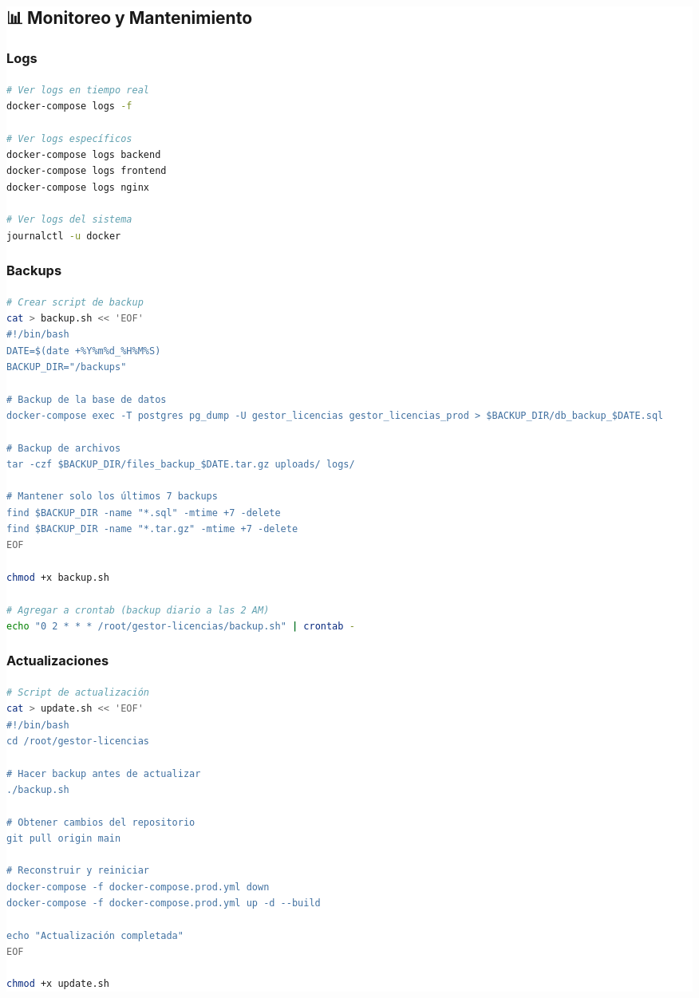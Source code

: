 ## 📊 Monitoreo y Mantenimiento

### Logs
```bash
# Ver logs en tiempo real
docker-compose logs -f

# Ver logs específicos
docker-compose logs backend
docker-compose logs frontend
docker-compose logs nginx

# Ver logs del sistema
journalctl -u docker
```

### Backups
```bash
# Crear script de backup
cat > backup.sh << 'EOF'
#!/bin/bash
DATE=$(date +%Y%m%d_%H%M%S)
BACKUP_DIR="/backups"

# Backup de la base de datos
docker-compose exec -T postgres pg_dump -U gestor_licencias gestor_licencias_prod > $BACKUP_DIR/db_backup_$DATE.sql

# Backup de archivos
tar -czf $BACKUP_DIR/files_backup_$DATE.tar.gz uploads/ logs/

# Mantener solo los últimos 7 backups
find $BACKUP_DIR -name "*.sql" -mtime +7 -delete
find $BACKUP_DIR -name "*.tar.gz" -mtime +7 -delete
EOF

chmod +x backup.sh

# Agregar a crontab (backup diario a las 2 AM)
echo "0 2 * * * /root/gestor-licencias/backup.sh" | crontab -
```

### Actualizaciones
```bash
# Script de actualización
cat > update.sh << 'EOF'
#!/bin/bash
cd /root/gestor-licencias

# Hacer backup antes de actualizar
./backup.sh

# Obtener cambios del repositorio
git pull origin main

# Reconstruir y reiniciar
docker-compose -f docker-compose.prod.yml down
docker-compose -f docker-compose.prod.yml up -d --build

echo "Actualización completada"
EOF

chmod +x update.sh
```